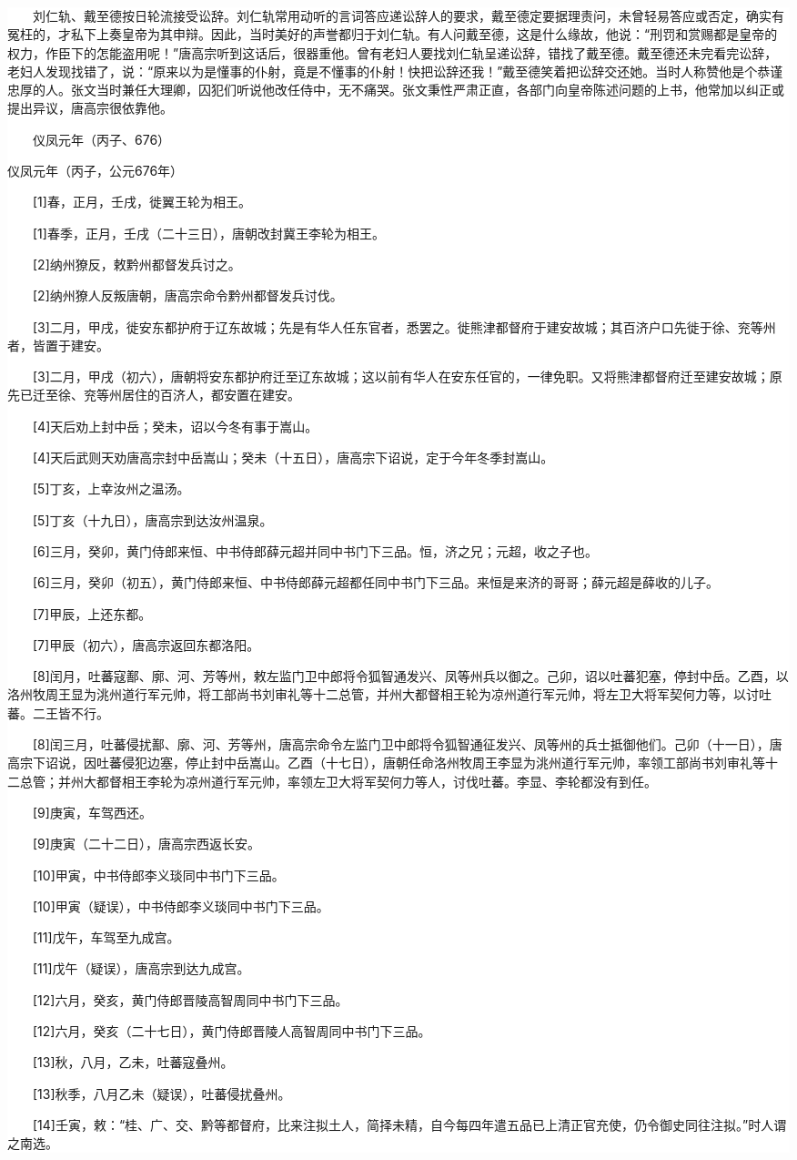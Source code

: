 　　刘仁轨、戴至德按日轮流接受讼辞。刘仁轨常用动听的言词答应递讼辞人的要求，戴至德定要据理责问，未曾轻易答应或否定，确实有冤枉的，才私下上奏皇帝为其申辩。因此，当时美好的声誉都归于刘仁轨。有人问戴至德，这是什么缘故，他说：“刑罚和赏赐都是皇帝的权力，作臣下的怎能盗用呢！”唐高宗听到这话后，很器重他。曾有老妇人要找刘仁轨呈递讼辞，错找了戴至德。戴至德还未完看完讼辞，老妇人发现找错了，说：“原来以为是懂事的仆射，竟是不懂事的仆射！快把讼辞还我！”戴至德笑着把讼辞交还她。当时人称赞他是个恭谨忠厚的人。张文当时兼任大理卿，囚犯们听说他改任侍中，无不痛哭。张文秉性严肃正直，各部门向皇帝陈述问题的上书，他常加以纠正或提出异议，唐高宗很依靠他。

　　仪凤元年（丙子、676）

仪凤元年（丙子，公元676年）

　　[1]春，正月，壬戌，徙翼王轮为相王。

　　[1]春季，正月，壬戌（二十三日），唐朝改封冀王李轮为相王。

　　[2]纳州獠反，敕黔州都督发兵讨之。

　　[2]纳州獠人反叛唐朝，唐高宗命令黔州都督发兵讨伐。

　　[3]二月，甲戌，徙安东都护府于辽东故城；先是有华人任东官者，悉罢之。徙熊津都督府于建安故城；其百济户口先徙于徐、兖等州者，皆置于建安。

　　[3]二月，甲戌（初六），唐朝将安东都护府迁至辽东故城；这以前有华人在安东任官的，一律免职。又将熊津都督府迁至建安故城；原先已迁至徐、兖等州居住的百济人，都安置在建安。

　　[4]天后劝上封中岳；癸未，诏以今冬有事于嵩山。

　　[4]天后武则天劝唐高宗封中岳嵩山；癸未（十五日），唐高宗下诏说，定于今年冬季封嵩山。

　　[5]丁亥，上幸汝州之温汤。

　　[5]丁亥（十九日），唐高宗到达汝州温泉。

　　[6]三月，癸卯，黄门侍郎来恒、中书侍郎薛元超并同中书门下三品。恒，济之兄；元超，收之子也。

　　[6]三月，癸卯（初五），黄门侍郎来恒、中书侍郎薛元超都任同中书门下三品。来恒是来济的哥哥；薛元超是薛收的儿子。

　　[7]甲辰，上还东都。

　　[7]甲辰（初六），唐高宗返回东都洛阳。

　　[8]闰月，吐蕃寇鄯、廓、河、芳等州，敕左监门卫中郎将令狐智通发兴、凤等州兵以御之。己卯，诏以吐蕃犯塞，停封中岳。乙酉，以洛州牧周王显为洮州道行军元帅，将工部尚书刘审礼等十二总管，并州大都督相王轮为凉州道行军元帅，将左卫大将军契何力等，以讨吐蕃。二王皆不行。

　　[8]闰三月，吐蕃侵扰鄯、廓、河、芳等州，唐高宗命令左监门卫中郎将令狐智通征发兴、凤等州的兵士抵御他们。己卯（十一日），唐高宗下诏说，因吐蕃侵犯边塞，停止封中岳嵩山。乙酉（十七日），唐朝任命洛州牧周王李显为洮州道行军元帅，率领工部尚书刘审礼等十二总管；并州大都督相王李轮为凉州道行军元帅，率领左卫大将军契何力等人，讨伐吐蕃。李显、李轮都没有到任。

　　[9]庚寅，车驾西还。

　　[9]庚寅（二十二日），唐高宗西返长安。

　　[10]甲寅，中书侍郎李义琰同中书门下三品。

　　[10]甲寅（疑误），中书侍郎李义琰同中书门下三品。

　　[11]戊午，车驾至九成宫。

　　[11]戊午（疑误），唐高宗到达九成宫。

　　[12]六月，癸亥，黄门侍郎晋陵高智周同中书门下三品。

　　[12]六月，癸亥（二十七日），黄门侍郎晋陵人高智周同中书门下三品。

　　[13]秋，八月，乙未，吐蕃寇叠州。

　　[13]秋季，八月乙未（疑误），吐蕃侵扰叠州。

　　[14]壬寅，敕：“桂、广、交、黔等都督府，比来注拟土人，简择未精，自今每四年遣五品已上清正官充使，仍令御史同往注拟。”时人谓之南选。
